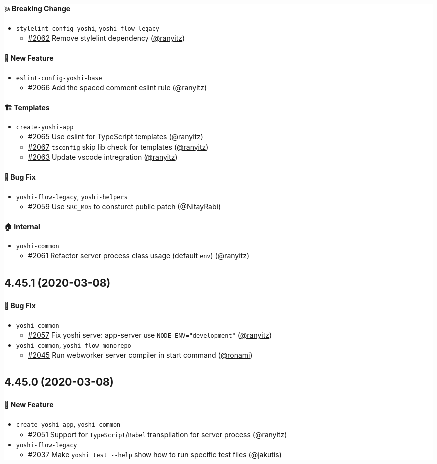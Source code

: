 #### :boom: Breaking Change

- `stylelint-config-yoshi`, `yoshi-flow-legacy`
  - [#2062](https://github.com/wix/yoshi/pull/2062) Remove stylelint dependency ([@ranyitz](https://github.com/ranyitz))

#### :rocket: New Feature

- `eslint-config-yoshi-base`
  - [#2066](https://github.com/wix/yoshi/pull/2066) Add the spaced comment eslint rule ([@ranyitz](https://github.com/ranyitz))

#### :building_construction: Templates

- `create-yoshi-app`
  - [#2065](https://github.com/wix/yoshi/pull/2065) Use eslint for TypeScript templates ([@ranyitz](https://github.com/ranyitz))
  - [#2067](https://github.com/wix/yoshi/pull/2067) `tsconfig` skip lib check for templates ([@ranyitz](https://github.com/ranyitz))
  - [#2063](https://github.com/wix/yoshi/pull/2063) Update vscode intregration ([@ranyitz](https://github.com/ranyitz))

#### :bug: Bug Fix

- `yoshi-flow-legacy`, `yoshi-helpers`
  - [#2059](https://github.com/wix/yoshi/pull/2059) Use `SRC_MD5` to consturct public patch ([@NitayRabi](https://github.com/NitayRabi))

#### :house: Internal

- `yoshi-common`
  - [#2061](https://github.com/wix/yoshi/pull/2061) Refactor server process class usage (default `env`) ([@ranyitz](https://github.com/ranyitz))

## 4.45.1 (2020-03-08)

#### :bug: Bug Fix

- `yoshi-common`
  - [#2057](https://github.com/wix/yoshi/pull/2057) Fix yoshi serve: app-server use `NODE_ENV="development"` ([@ranyitz](https://github.com/ranyitz))
- `yoshi-common`, `yoshi-flow-monorepo`
  - [#2045](https://github.com/wix/yoshi/pull/2045) Run webworker server compiler in start command ([@ronami](https://github.com/ronami))

## 4.45.0 (2020-03-08)

#### :rocket: New Feature

- `create-yoshi-app`, `yoshi-common`
  - [#2051](https://github.com/wix/yoshi/pull/2051) Support for `TypeScript`/`Babel` transpilation for server process ([@ranyitz](https://github.com/ranyitz))
- `yoshi-flow-legacy`
  - [#2037](https://github.com/wix/yoshi/pull/2037) Make `yoshi test --help` show how to run specific test files ([@jakutis](https://github.com/jakutis))

